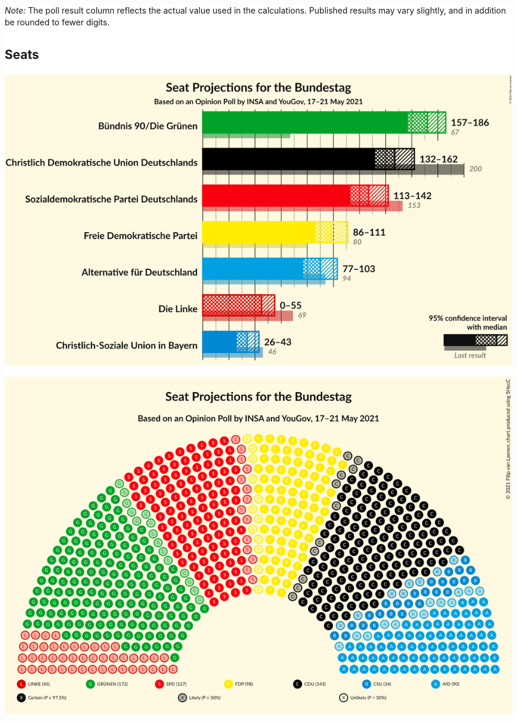 *Note:* The poll result column reflects the actual value used in the calculations. Published results may vary slightly, and in addition be rounded to fewer digits.

## Seats

![Graph with seats not yet produced](2021-05-21-INSAandYouGov-seats.png "Seats")

![Graph with seating plan not yet produced](2021-05-21-INSAandYouGov-seating-plan.png "Seating Plan")
